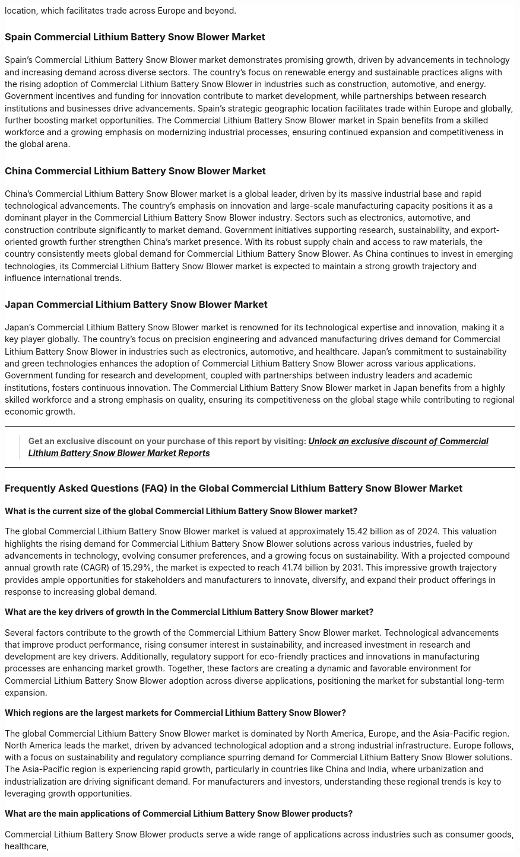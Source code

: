 location, which facilitates trade across Europe and beyond.</p><h3>Spain Commercial Lithium Battery Snow Blower Market</h3><p>Spain&rsquo;s Commercial Lithium Battery Snow Blower market demonstrates promising growth, driven by advancements in technology and increasing demand across diverse sectors. The country&rsquo;s focus on renewable energy and sustainable practices aligns with the rising adoption of Commercial Lithium Battery Snow Blower in industries such as construction, automotive, and energy. Government incentives and funding for innovation contribute to market development, while partnerships between research institutions and businesses drive advancements. Spain&rsquo;s strategic geographic location facilitates trade within Europe and globally, further boosting market opportunities. The Commercial Lithium Battery Snow Blower market in Spain benefits from a skilled workforce and a growing emphasis on modernizing industrial processes, ensuring continued expansion and competitiveness in the global arena.</p><h3>China Commercial Lithium Battery Snow Blower Market</h3><p>China&rsquo;s Commercial Lithium Battery Snow Blower market is a global leader, driven by its massive industrial base and rapid technological advancements. The country&rsquo;s emphasis on innovation and large-scale manufacturing capacity positions it as a dominant player in the Commercial Lithium Battery Snow Blower industry. Sectors such as electronics, automotive, and construction contribute significantly to market demand. Government initiatives supporting research, sustainability, and export-oriented growth further strengthen China&rsquo;s market presence. With its robust supply chain and access to raw materials, the country consistently meets global demand for Commercial Lithium Battery Snow Blower. As China continues to invest in emerging technologies, its Commercial Lithium Battery Snow Blower market is expected to maintain a strong growth trajectory and influence international trends.</p><h3>Japan Commercial Lithium Battery Snow Blower Market</h3><p>Japan&rsquo;s Commercial Lithium Battery Snow Blower market is renowned for its technological expertise and innovation, making it a key player globally. The country&rsquo;s focus on precision engineering and advanced manufacturing drives demand for Commercial Lithium Battery Snow Blower in industries such as electronics, automotive, and healthcare. Japan&rsquo;s commitment to sustainability and green technologies enhances the adoption of Commercial Lithium Battery Snow Blower across various applications. Government funding for research and development, coupled with partnerships between industry leaders and academic institutions, fosters continuous innovation. The Commercial Lithium Battery Snow Blower market in Japan benefits from a highly skilled workforce and a strong emphasis on quality, ensuring its competitiveness on the global stage while contributing to regional economic growth.</p><hr /><blockquote><p><strong>Get an exclusive discount on your purchase of this report by visiting: <em><a href="://marketresearchpulse.com/ask-for-discount/62335?utm_source=Github&amp;utm_medium=0116">Unlock an exclusive discount of Commercial Lithium Battery Snow Blower Market Reports</a></em>&nbsp;</strong></p></blockquote><hr /><h3>Frequently Asked Questions (FAQ) in the Global Commercial Lithium Battery Snow Blower Market</h3><p><strong>What is the current size of the global Commercial Lithium Battery Snow Blower market?</strong></p><p>The global Commercial Lithium Battery Snow Blower market is valued at approximately 15.42 billion as of 2024. This valuation highlights the rising demand for Commercial Lithium Battery Snow Blower solutions across various industries, fueled by advancements in technology, evolving consumer preferences, and a growing focus on sustainability. With a projected compound annual growth rate (CAGR) of 15.29%, the market is expected to reach 41.74 billion by 2031. This impressive growth trajectory provides ample opportunities for stakeholders and manufacturers to innovate, diversify, and expand their product offerings in response to increasing global demand.</p><p><strong>What are the key drivers of growth in the Commercial Lithium Battery Snow Blower market?</strong></p><p>Several factors contribute to the growth of the Commercial Lithium Battery Snow Blower market. Technological advancements that improve product performance, rising consumer interest in sustainability, and increased investment in research and development are key drivers. Additionally, regulatory support for eco-friendly practices and innovations in manufacturing processes are enhancing market growth. Together, these factors are creating a dynamic and favorable environment for Commercial Lithium Battery Snow Blower adoption across diverse applications, positioning the market for substantial long-term expansion.</p><p><strong>Which regions are the largest markets for Commercial Lithium Battery Snow Blower?</strong></p><p>The global Commercial Lithium Battery Snow Blower market is dominated by North America, Europe, and the Asia-Pacific region. North America leads the market, driven by advanced technological adoption and a strong industrial infrastructure. Europe follows, with a focus on sustainability and regulatory compliance spurring demand for Commercial Lithium Battery Snow Blower solutions. The Asia-Pacific region is experiencing rapid growth, particularly in countries like China and India, where urbanization and industrialization are driving significant demand. For manufacturers and investors, understanding these regional trends is key to leveraging growth opportunities.</p><p><strong>What are the main applications of Commercial Lithium Battery Snow Blower products?</strong></p><p>Commercial Lithium Battery Snow Blower products serve a wide range of applications across industries such as consumer goods, healthcare,